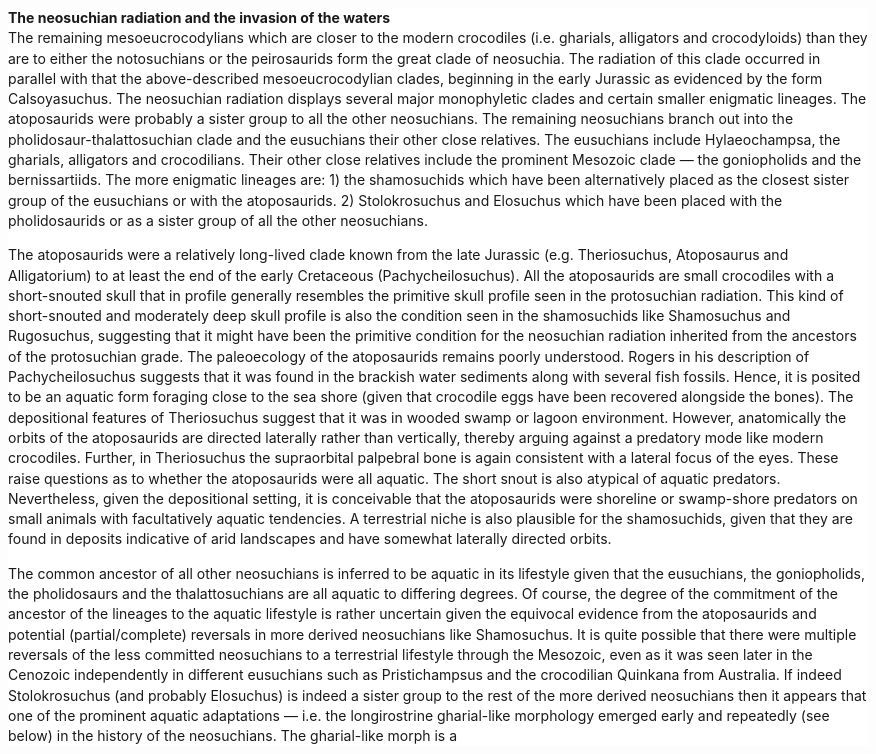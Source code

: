 **The neosuchian radiation and the invasion of the waters**  
The remaining mesoeucrocodylians which are closer to the modern
crocodiles (i.e. gharials, alligators and crocodyloids) than they are to
either the notosuchians or the peirosaurids form the great clade of
neosuchia. The radiation of this clade occurred in parallel with that
the above-described mesoeucrocodylian clades, beginning in the early
Jurassic as evidenced by the form Calsoyasuchus. The neosuchian
radiation displays several major monophyletic clades and certain smaller
enigmatic lineages. The atoposaurids were probably a sister group to all
the other neosuchians. The remaining neosuchians branch out into the
pholidosaur-thalattosuchian clade and the eusuchians their other close
relatives. The eusuchians include Hylaeochampsa, the gharials,
alligators and crocodilians. Their other close relatives include the
prominent Mesozoic clade — the goniopholids and the bernissartiids. The
more enigmatic lineages are: 1) the shamosuchids which have been
alternatively placed as the closest sister group of the eusuchians or
with the atoposaurids. 2) Stolokrosuchus and Elosuchus which have been
placed with the pholidosaurids or as a sister group of all the other
neosuchians.

The atoposaurids were a relatively long-lived clade known from the late
Jurassic (e.g. Theriosuchus, Atoposaurus and Alligatorium) to at least
the end of the early Cretaceous (Pachycheilosuchus). All the
atoposaurids are small crocodiles with a short-snouted skull that in
profile generally resembles the primitive skull profile seen in the
protosuchian radiation. This kind of short-snouted and moderately deep
skull profile is also the condition seen in the shamosuchids like
Shamosuchus and Rugosuchus, suggesting that it might have been the
primitive condition for the neosuchian radiation inherited from the
ancestors of the protosuchian grade. The paleoecology of the
atoposaurids remains poorly understood. Rogers in his description of
Pachycheilosuchus suggests that it was found in the brackish water
sediments along with several fish fossils. Hence, it is posited to be an
aquatic form foraging close to the sea shore (given that crocodile eggs
have been recovered alongside the bones). The depositional features of
Theriosuchus suggest that it was in wooded swamp or lagoon environment.
However, anatomically the orbits of the atoposaurids are directed
laterally rather than vertically, thereby arguing against a predatory
mode like modern crocodiles. Further, in Theriosuchus the supraorbital
palpebral bone is again consistent with a lateral focus of the eyes.
These raise questions as to whether the atoposaurids were all aquatic.
The short snout is also atypical of aquatic predators. Nevertheless,
given the depositional setting, it is conceivable that the atoposaurids
were shoreline or swamp-shore predators on small animals with
facultatively aquatic tendencies. A terrestrial niche is also plausible
for the shamosuchids, given that they are found in deposits indicative
of arid landscapes and have somewhat laterally directed orbits.

The common ancestor of all other neosuchians is inferred to be aquatic
in its lifestyle given that the eusuchians, the goniopholids, the
pholidosaurs and the thalattosuchians are all aquatic to differing
degrees. Of course, the degree of the commitment of the ancestor of the
lineages to the aquatic lifestyle is rather uncertain given the
equivocal evidence from the atoposaurids and potential
(partial/complete) reversals in more derived neosuchians like
Shamosuchus. It is quite possible that there were multiple reversals of
the less committed neosuchians to a terrestrial lifestyle through the
Mesozoic, even as it was seen later in the Cenozoic independently in
different eusuchians such as Pristichampsus and the crocodilian Quinkana
from Australia. If indeed Stolokrosuchus (and probably Elosuchus) is
indeed a sister group to the rest of the more derived neosuchians then
it appears that one of the prominent aquatic adaptations — i.e. the
longirostrine gharial-like morphology emerged early and repeatedly (see
below) in the history of the neosuchians. The gharial-like morph is a